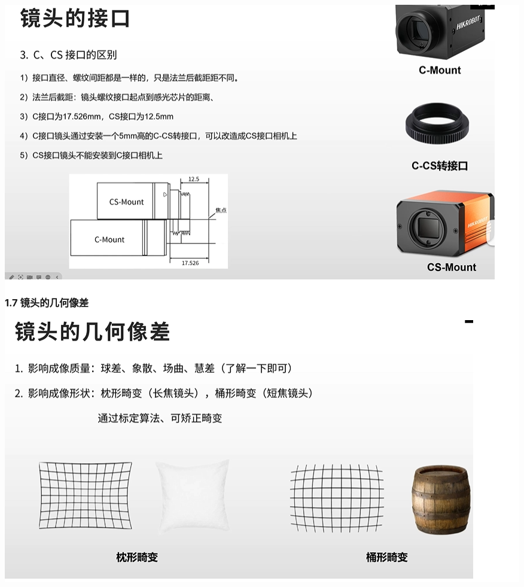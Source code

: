 

![image-20230608183746594](illustration/image-20230608183746594.png)

### 1.7 镜头的几何像差

![image-20230608184006094](illustration/image-20230608184006094.png)
